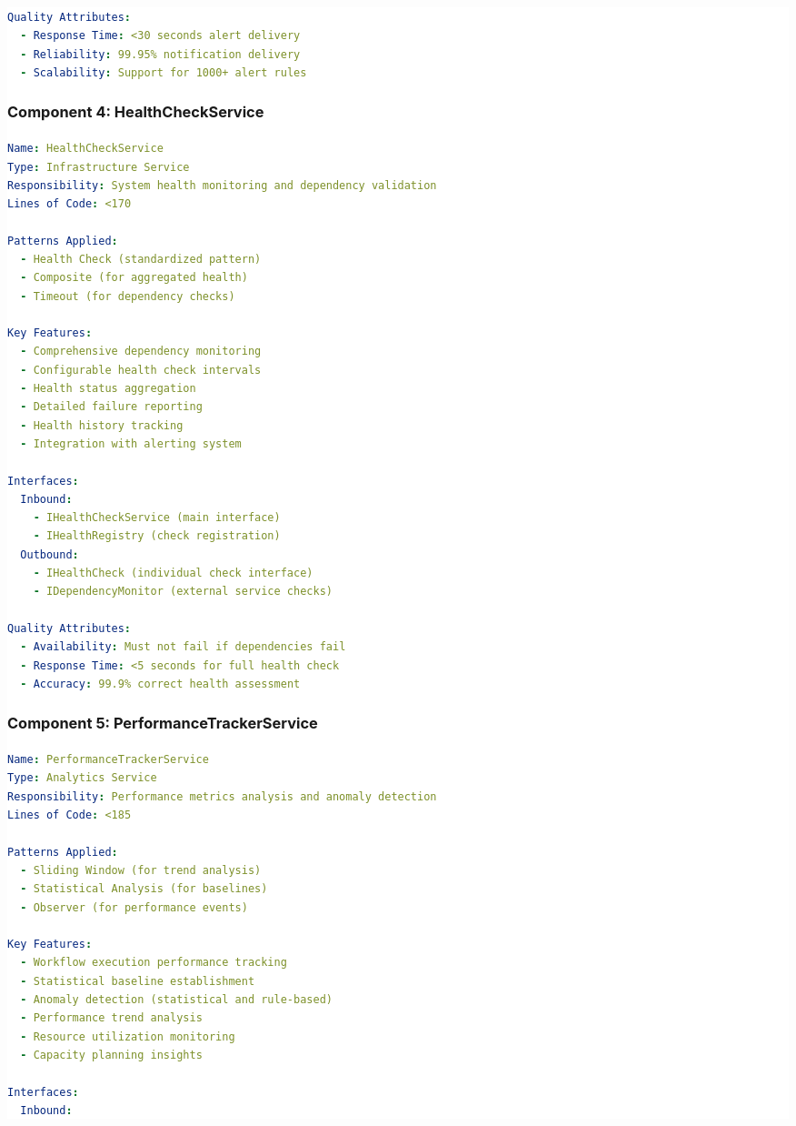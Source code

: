 ```yaml
Quality Attributes:
  - Response Time: <30 seconds alert delivery
  - Reliability: 99.95% notification delivery
  - Scalability: Support for 1000+ alert rules
```

### Component 4: HealthCheckService

```yaml
Name: HealthCheckService
Type: Infrastructure Service  
Responsibility: System health monitoring and dependency validation
Lines of Code: <170

Patterns Applied:
  - Health Check (standardized pattern)
  - Composite (for aggregated health)
  - Timeout (for dependency checks)

Key Features:
  - Comprehensive dependency monitoring
  - Configurable health check intervals
  - Health status aggregation
  - Detailed failure reporting
  - Health history tracking
  - Integration with alerting system

Interfaces:
  Inbound:
    - IHealthCheckService (main interface)
    - IHealthRegistry (check registration)
  Outbound:
    - IHealthCheck (individual check interface)
    - IDependencyMonitor (external service checks)

Quality Attributes:
  - Availability: Must not fail if dependencies fail
  - Response Time: <5 seconds for full health check
  - Accuracy: 99.9% correct health assessment
```

### Component 5: PerformanceTrackerService

```yaml
Name: PerformanceTrackerService
Type: Analytics Service
Responsibility: Performance metrics analysis and anomaly detection
Lines of Code: <185

Patterns Applied:
  - Sliding Window (for trend analysis)
  - Statistical Analysis (for baselines)
  - Observer (for performance events)

Key Features:
  - Workflow execution performance tracking
  - Statistical baseline establishment
  - Anomaly detection (statistical and rule-based)
  - Performance trend analysis
  - Resource utilization monitoring
  - Capacity planning insights

Interfaces:
  Inbound:
```